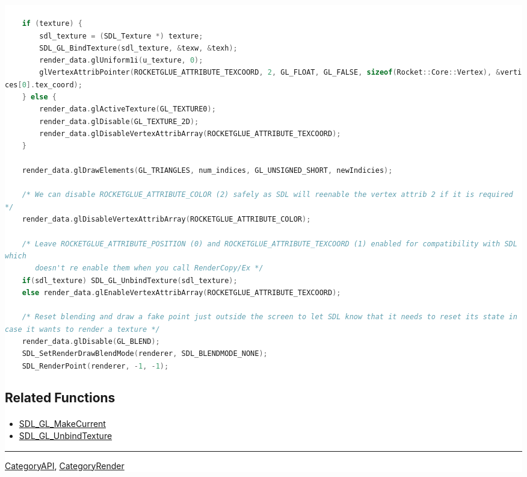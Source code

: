 ```c++

    if (texture) {
        sdl_texture = (SDL_Texture *) texture;
        SDL_GL_BindTexture(sdl_texture, &texw, &texh);
        render_data.glUniform1i(u_texture, 0);
        glVertexAttribPointer(ROCKETGLUE_ATTRIBUTE_TEXCOORD, 2, GL_FLOAT, GL_FALSE, sizeof(Rocket::Core::Vertex), &vertices[0].tex_coord);
    } else {
        render_data.glActiveTexture(GL_TEXTURE0);
        render_data.glDisable(GL_TEXTURE_2D);
        render_data.glDisableVertexAttribArray(ROCKETGLUE_ATTRIBUTE_TEXCOORD);
    }

    render_data.glDrawElements(GL_TRIANGLES, num_indices, GL_UNSIGNED_SHORT, newIndicies);

    /* We can disable ROCKETGLUE_ATTRIBUTE_COLOR (2) safely as SDL will reenable the vertex attrib 2 if it is required */
    render_data.glDisableVertexAttribArray(ROCKETGLUE_ATTRIBUTE_COLOR);

    /* Leave ROCKETGLUE_ATTRIBUTE_POSITION (0) and ROCKETGLUE_ATTRIBUTE_TEXCOORD (1) enabled for compatibility with SDL which
       doesn't re enable them when you call RenderCopy/Ex */
    if(sdl_texture) SDL_GL_UnbindTexture(sdl_texture);
    else render_data.glEnableVertexAttribArray(ROCKETGLUE_ATTRIBUTE_TEXCOORD);

    /* Reset blending and draw a fake point just outside the screen to let SDL know that it needs to reset its state in case it wants to render a texture */
    render_data.glDisable(GL_BLEND);
    SDL_SetRenderDrawBlendMode(renderer, SDL_BLENDMODE_NONE);
    SDL_RenderPoint(renderer, -1, -1);
```

## Related Functions

* [SDL_GL_MakeCurrent](SDL_GL_MakeCurrent)
* [SDL_GL_UnbindTexture](SDL_GL_UnbindTexture)

----
[CategoryAPI](CategoryAPI), [CategoryRender](CategoryRender)

